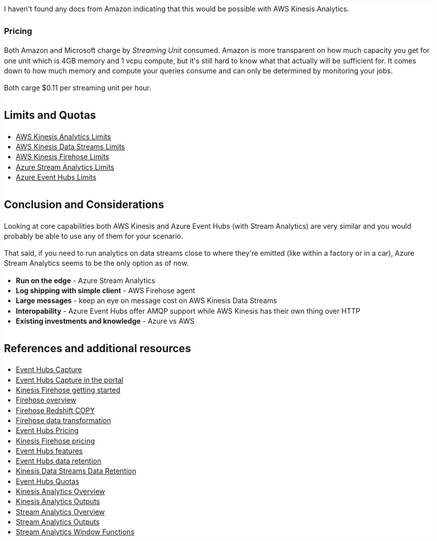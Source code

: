 I haven't found any docs from Amazon indicating that this would be possible with AWS Kinesis Analytics.

### Pricing
Both Amazon and Microsoft charge by _Streaming Unit_ consumed. Amazon is more transparent on how much capacity you get for one unit which is 4GB memory and 1 vcpu compute, but it's still hard to know what that actually will be sufficient for. It comes down to how much memory and compute your queries consume and can only be determined by monitoring your jobs.

Both carge $0.11 per streaming unit per hour.

## Limits and Quotas
* [AWS Kinesis Analytics Limits](https://docs.aws.amazon.com/kinesisanalytics/latest/dev/limits.html)
* [ AWS Kinesis Data Streams Limits](https://docs.aws.amazon.com/streams/latest/dev/service-sizes-and-limits.html)
* [AWS Kinesis Firehose Limits](https://docs.aws.amazon.com/firehose/latest/dev/limits.html)
* [Azure Stream Analytics Limits](https://docs.microsoft.com/en-us/azure/azure-subscription-service-limits#stream-analytics-limits)
* [Azure Event Hubs Limits](https://docs.microsoft.com/en-us/azure/azure-subscription-service-limits#event-hubs-limits)

## Conclusion and Considerations
Looking at core capabilities both AWS Kinesis and Azure Event Hubs (with Stream Analytics) are very similar and you would probably be able to use any of them for your scenario.

That said, if you need to run analytics on data streams close to where they're emitted (like within a factory or in a car), Azure Stream Analytics seems to be the only option as of now.

* __Run on the edge__  - Azure Stream Analytics
* __Log shipping with simple client__ - AWS Firehose agent
* __Large messages__ - keep an eye on message cost on AWS Kinesis Data Streams
* __Interopability__ - Azure Event Hubs offer AMQP support while AWS Kinesis has their own thing over HTTP
* __Existing investments and knowledge__ - Azure vs AWS

## References and additional resources
* [Event Hubs Capture](https://docs.microsoft.com/en-us/azure/event-hubs/event-hubs-capture-overview)
* [Event Hubs Capture in the portal](https://docs.microsoft.com/en-us/azure/event-hubs/event-hubs-capture-enable-through-portal)
* [Kinesis Firehose getting started](https://aws.amazon.com/kinesis/data-firehose/getting-started/)
* [Firehose overview](https://docs.aws.amazon.com/firehose/latest/dev/what-is-this-service.html)
* [Firehose Redshift COPY](https://docs.aws.amazon.com/redshift/latest/dg//r_COPY.html)
* [Firehose data transformation](https://docs.aws.amazon.com/firehose/latest/dev/data-transformation.html)
* [Event Hubs Pricing](https://azure.microsoft.com/en-us/pricing/details/event-hubs/)
* [Kinesis Firehose pricing](https://aws.amazon.com/kinesis/data-firehose/pricing/)
* [Event Hubs features](https://docs.microsoft.com/en-us/azure/event-hubs/event-hubs-features)
* [Event Hubs data retention](https://blogs.msdn.microsoft.com/servicebus/2015/03/09/data-retention-in-event-hubs/)
* [Kinesis Data Streams Data Retention](https://docs.aws.amazon.com/streams/latest/dev/kinesis-extended-retention.html)
* [Event Hubs Quotas](https://docs.microsoft.com/en-us/azure/event-hubs/event-hubs-quotas)
* [Kinesis Analytics Overview](https://aws.amazon.com/kinesis/data-analytics/)
* [Kinesis Analytics Outputs](https://docs.aws.amazon.com/kinesisanalytics/latest/dev/how-it-works-output.html)
* [Stream Analytics Overview](https://docs.microsoft.com/en-us/azure/stream-analytics/)
* [Stream Analytics Outputs](https://docs.microsoft.com/en-us/azure/stream-analytics/stream-analytics-define-outputs)
* [Stream Analytics Window Functions](https://docs.microsoft.com/en-us/azure/stream-analytics/stream-analytics-window-functions)